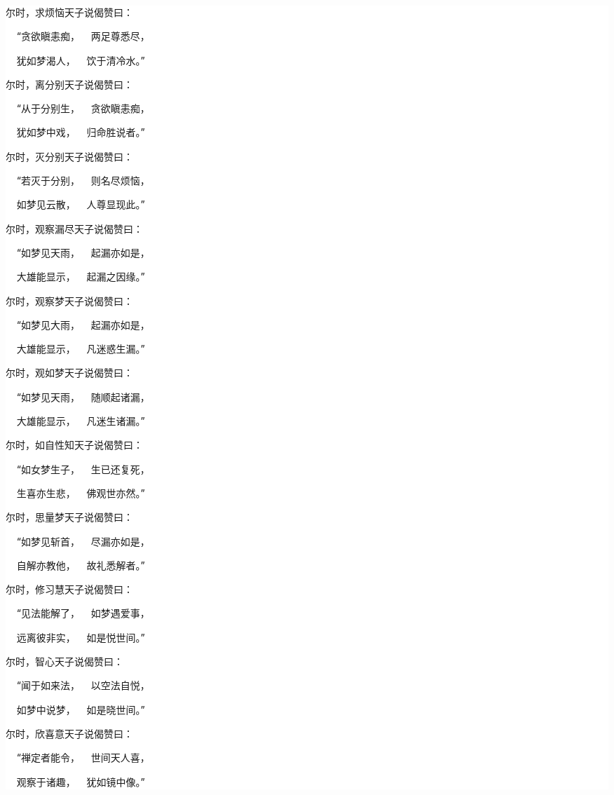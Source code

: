 尔时，求烦恼天子说偈赞曰：

&nbsp;&nbsp;&nbsp;&nbsp;“贪欲瞋恚痴，&nbsp;&nbsp;&nbsp;&nbsp;两足尊悉尽，

&nbsp;&nbsp;&nbsp;&nbsp;犹如梦渴人，&nbsp;&nbsp;&nbsp;&nbsp;饮于清冷水。”

尔时，离分别天子说偈赞曰：

&nbsp;&nbsp;&nbsp;&nbsp;“从于分别生，&nbsp;&nbsp;&nbsp;&nbsp;贪欲瞋恚痴，

&nbsp;&nbsp;&nbsp;&nbsp;犹如梦中戏，&nbsp;&nbsp;&nbsp;&nbsp;归命胜说者。”

尔时，灭分别天子说偈赞曰：

&nbsp;&nbsp;&nbsp;&nbsp;“若灭于分别，&nbsp;&nbsp;&nbsp;&nbsp;则名尽烦恼，

&nbsp;&nbsp;&nbsp;&nbsp;如梦见云散，&nbsp;&nbsp;&nbsp;&nbsp;人尊显现此。”

尔时，观察漏尽天子说偈赞曰：

&nbsp;&nbsp;&nbsp;&nbsp;“如梦见天雨，&nbsp;&nbsp;&nbsp;&nbsp;起漏亦如是，

&nbsp;&nbsp;&nbsp;&nbsp;大雄能显示，&nbsp;&nbsp;&nbsp;&nbsp;起漏之因缘。”

尔时，观察梦天子说偈赞曰：

&nbsp;&nbsp;&nbsp;&nbsp;“如梦见大雨，&nbsp;&nbsp;&nbsp;&nbsp;起漏亦如是，

&nbsp;&nbsp;&nbsp;&nbsp;大雄能显示，&nbsp;&nbsp;&nbsp;&nbsp;凡迷惑生漏。”

尔时，观如梦天子说偈赞曰：

&nbsp;&nbsp;&nbsp;&nbsp;“如梦见天雨，&nbsp;&nbsp;&nbsp;&nbsp;随顺起诸漏，

&nbsp;&nbsp;&nbsp;&nbsp;大雄能显示，&nbsp;&nbsp;&nbsp;&nbsp;凡迷生诸漏。”

尔时，如自性知天子说偈赞曰：

&nbsp;&nbsp;&nbsp;&nbsp;“如女梦生子，&nbsp;&nbsp;&nbsp;&nbsp;生已还复死，

&nbsp;&nbsp;&nbsp;&nbsp;生喜亦生悲，&nbsp;&nbsp;&nbsp;&nbsp;佛观世亦然。”

尔时，思量梦天子说偈赞曰：

&nbsp;&nbsp;&nbsp;&nbsp;“如梦见斩首，&nbsp;&nbsp;&nbsp;&nbsp;尽漏亦如是，

&nbsp;&nbsp;&nbsp;&nbsp;自解亦教他，&nbsp;&nbsp;&nbsp;&nbsp;故礼悉解者。”

尔时，修习慧天子说偈赞曰：

&nbsp;&nbsp;&nbsp;&nbsp;“见法能解了，&nbsp;&nbsp;&nbsp;&nbsp;如梦遇爱事，

&nbsp;&nbsp;&nbsp;&nbsp;远离彼非实，&nbsp;&nbsp;&nbsp;&nbsp;如是悦世间。”

尔时，智心天子说偈赞曰：

&nbsp;&nbsp;&nbsp;&nbsp;“闻于如来法，&nbsp;&nbsp;&nbsp;&nbsp;以空法自悦，

&nbsp;&nbsp;&nbsp;&nbsp;如梦中说梦，&nbsp;&nbsp;&nbsp;&nbsp;如是晓世间。”

尔时，欣喜意天子说偈赞曰：

&nbsp;&nbsp;&nbsp;&nbsp;“禅定者能令，&nbsp;&nbsp;&nbsp;&nbsp;世间天人喜，

&nbsp;&nbsp;&nbsp;&nbsp;观察于诸趣，&nbsp;&nbsp;&nbsp;&nbsp;犹如镜中像。”
